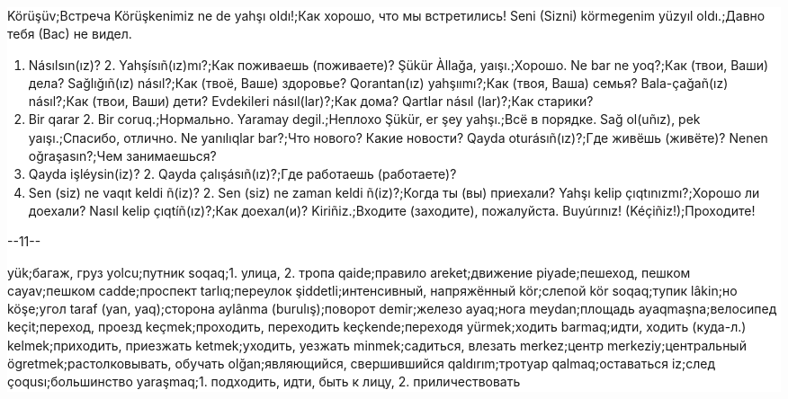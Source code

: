 Körüşüv;Встреча
Körüşkenimiz ne de yahşı oldı!;Как хорошо, что мы встретились!
Seni (Sizni) körmegenim yüzyıl oldı.;Давно тебя (Вас) не видел.
1. Násılsın(ız)? 2. Yahşísıñ(ız)mı?;Как поживаешь (поживаете)?
Şükür Àllağa, yaışı.;Хорошо.
Ne bar ne yoq?;Как (твои, Ваши) дела?
Sağlığıñ(ız) násıl?;Как (твоё, Ваше) здоровье?
Qorantan(ız) yahşıımı?;Как (твоя, Ваша) семья?
Bala-çağañ(ız) násıl?;Как (твои, Ваши) дети?
Evdekileri násıl(lar)?;Как дома?
Qartlar násıl (lar)?;Как старики?
1. Bir qarar 2. Bir coruq.;Нормально.
Yaramay degil.;Неплохо
Şükür, er şey yahşı.;Всё в порядке.
Sağ ol(uñız), pek yaışı.;Спасибо, отлично.
Ne yanılıqlar bar?;Что нового? Какие новости?
Qayda oturásıñ(ız)?;Где живёшь (живёте)?
Nenen oğraşasın?;Чем занимаешься?
1. Qayda işléysin(iz)? 2. Qayda çalışásıñ(ız)?;Где работаешь (работаете)?
1. Sen (siz) ne vaqıt keldi ñ(iz)? 2. Sen (siz) ne zaman keldi ñ(iz)?;Когда ты (вы) приехали?
Yahşı kelip çıqtınızmı?;Хорошо ли доехали?
Nasıl kelip çıqtíñ(ız)?;Как доехал(и)?
Kiriñiz.;Входите (заходите), пожалуйста.
Buyúrınız! (Kéçiñiz!);Проходите!

--11--

yük;багаж, груз
yolcu;путник
soqaq;1. улица, 2. тропа
qaide;правило
areket;движение
piyade;пешеход, пешком
cayav;пешком
cadde;проспект
tarlıq;переулок
şiddetli;интенсивный, напряжённый
kör;слепой
kör soqaq;тупик
lâkin;но
köşe;угол
taraf (yan, yaq);сторона
aylânma (burulış);поворот
demir;железо
ayaq;нога
meydan;площадь
ayaqmaşna;велосипед
keçit;переход, проезд
keçmek;проходить, переходить
keçkende;переходя
yürmek;ходить
barmaq;идти, ходить (куда-л.)
kelmek;приходить, приезжать
ketmek;уходить, уезжать
minmek;садиться, влезать
merkez;центр
merkeziy;центральный
ögretmek;растолковывать, обучать
olğan;являющийся, свершившийся
qaldırım;тротуар
qalmaq;оставаться
iz;след
çoqusı;большинство
yaraşmaq;1. подходить, идти, быть к лицу, 2. приличествовать